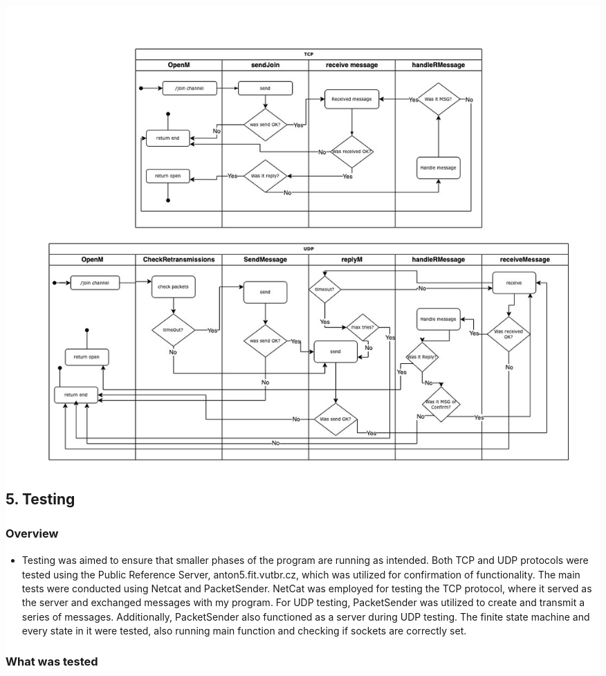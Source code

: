   <img src="diagrams/ActivityJoin.jpg" alt="IPK Project 1 Diagram">
</p>

## 5. Testing

### Overview

- Testing was aimed to ensure that smaller phases of the program are running as intended. Both TCP and UDP protocols were tested using the Public Reference Server, anton5.fit.vutbr.cz, which was utilized for confirmation of functionality. The main tests were conducted using Netcat and PacketSender. NetCat was employed for testing the TCP protocol, where it served as the server and exchanged messages with my program. For UDP testing, PacketSender was utilized to create and transmit a series of messages. Additionally, PacketSender also functioned as a server during UDP testing. The finite state machine and every state in it were tested, also running main function and checking if sockets are correctly set.

### What was tested
